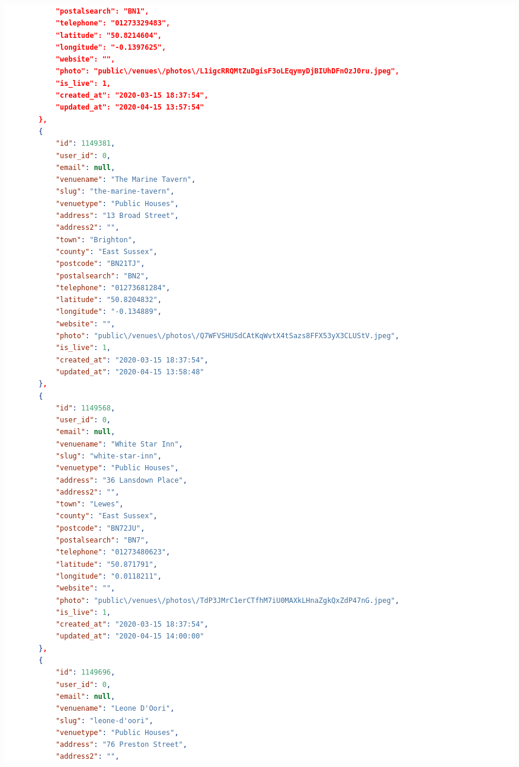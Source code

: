 ```json
            "postalsearch": "BN1",
            "telephone": "01273329483",
            "latitude": "50.8214604",
            "longitude": "-0.1397625",
            "website": "",
            "photo": "public\/venues\/photos\/L1igcRRQMtZuDgisF3oLEqymyDjBIUhDFnOzJ0ru.jpeg",
            "is_live": 1,
            "created_at": "2020-03-15 18:37:54",
            "updated_at": "2020-04-15 13:57:54"
        },
        {
            "id": 1149381,
            "user_id": 0,
            "email": null,
            "venuename": "The Marine Tavern",
            "slug": "the-marine-tavern",
            "venuetype": "Public Houses",
            "address": "13 Broad Street",
            "address2": "",
            "town": "Brighton",
            "county": "East Sussex",
            "postcode": "BN21TJ",
            "postalsearch": "BN2",
            "telephone": "01273681284",
            "latitude": "50.8204832",
            "longitude": "-0.134889",
            "website": "",
            "photo": "public\/venues\/photos\/Q7WFVSHUSdCAtKqWvtX4tSazs8FFX53yX3CLUStV.jpeg",
            "is_live": 1,
            "created_at": "2020-03-15 18:37:54",
            "updated_at": "2020-04-15 13:58:48"
        },
        {
            "id": 1149568,
            "user_id": 0,
            "email": null,
            "venuename": "White Star Inn",
            "slug": "white-star-inn",
            "venuetype": "Public Houses",
            "address": "36 Lansdown Place",
            "address2": "",
            "town": "Lewes",
            "county": "East Sussex",
            "postcode": "BN72JU",
            "postalsearch": "BN7",
            "telephone": "01273480623",
            "latitude": "50.871791",
            "longitude": "0.0118211",
            "website": "",
            "photo": "public\/venues\/photos\/TdP3JMrC1erCTfhM7iU0MAXkLHnaZgkQxZdP47nG.jpeg",
            "is_live": 1,
            "created_at": "2020-03-15 18:37:54",
            "updated_at": "2020-04-15 14:00:00"
        },
        {
            "id": 1149696,
            "user_id": 0,
            "email": null,
            "venuename": "Leone D'Oori",
            "slug": "leone-d'oori",
            "venuetype": "Public Houses",
            "address": "76 Preston Street",
            "address2": "",
```
